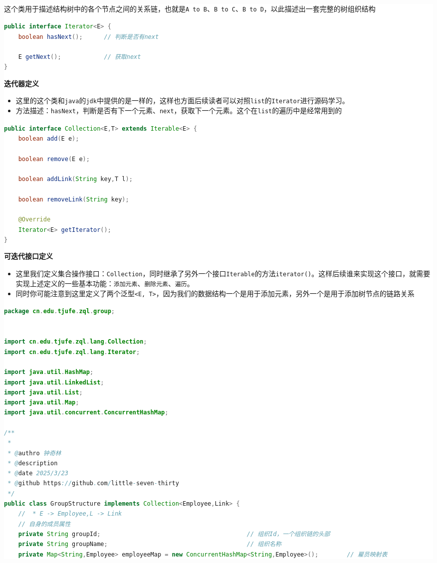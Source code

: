 这个类用于描述结构树中的各个节点之间的关系链，也就是`A to B`、`B to C`、`B to D`，以此描述出一套完整的树组织结构



```java
public interface Iterator<E> {
    boolean hasNext();      // 判断是否有next

    E getNext();            // 获取next
}
```

**迭代器定义**

- 这里的这个类和`java`的`jdk`中提供的是一样的，这样也方面后续读者可以对照`list`的`Iterator`进行源码学习。
- 方法描述：`hasNext`，判断是否有下一个元素、`next`，获取下一个元素。这个在`list`的遍历中是经常用到的



```java
public interface Collection<E,T> extends Iterable<E> {
    boolean add(E e);

    boolean remove(E e);

    boolean addLink(String key,T l);

    boolean removeLink(String key);

    @Override
    Iterator<E> getIterator();
}
```

**可迭代接口定义**

- 这里我们定义集合操作接口：`Collection`，同时继承了另外一个接口`Iterable`的方法`iterator()`。这样后续谁来实现这个接口，就需要实现上述定义的一些基本功能：`添加元素`、`删除元素`、`遍历`。
- 同时你可能注意到这里定义了两个泛型`<E, T>`，因为我们的数据结构一个是用于添加元素，另外一个是用于添加树节点的链路关系



```java
package cn.edu.tjufe.zql.group;


import cn.edu.tjufe.zql.lang.Collection;
import cn.edu.tjufe.zql.lang.Iterator;

import java.util.HashMap;
import java.util.LinkedList;
import java.util.List;
import java.util.Map;
import java.util.concurrent.ConcurrentHashMap;

/**
 *
 * @authro 钟奇林
 * @description
 * @date 2025/3/23
 * @github https://github.com/little-seven-thirty
 */
public class GroupStructure implements Collection<Employee,Link> {
    //  * E -> Employee,L -> Link
    // 自身的成员属性
    private String groupId;                                         // 组织Id，一个组织链的头部
    private String groupName;                                       // 组织名称
    private Map<String,Employee> employeeMap = new ConcurrentHashMap<String,Employee>();        // 雇员映射表
```